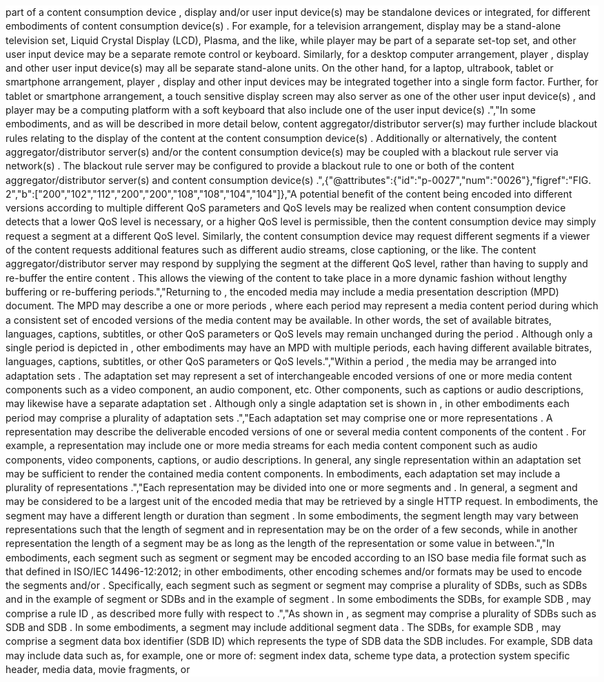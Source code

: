 part of a content consumption device , display  and\/or user input device(s)  may be standalone devices or integrated, for different embodiments of content consumption device(s) . For example, for a television arrangement, display  may be a stand-alone television set, Liquid Crystal Display (LCD), Plasma, and the like, while player  may be part of a separate set-top set, and other user input device  may be a separate remote control or keyboard. Similarly, for a desktop computer arrangement, player , display  and other user input device(s)  may all be separate stand-alone units. On the other hand, for a laptop, ultrabook, tablet or smartphone arrangement, player , display  and other input devices  may be integrated together into a single form factor. Further, for tablet or smartphone arrangement, a touch sensitive display screen may also server as one of the other user input device(s) , and player  may be a computing platform with a soft keyboard that also include one of the user input device(s) .","In some embodiments, and as will be described in more detail below, content aggregator\/distributor server(s)  may further include blackout rules relating to the display of the content at the content consumption device(s) . Additionally or alternatively, the content aggregator\/distributor server(s)  and\/or the content consumption device(s)  may be coupled with a blackout rule server  via network(s) . The blackout rule server  may be configured to provide a blackout rule to one or both of the content aggregator\/distributor server(s)  and content consumption device(s) .",{"@attributes":{"id":"p-0027","num":"0026"},"figref":"FIG. 2","b":["200","102","112","200","200","108","108","104","104"]},"A potential benefit of the content  being encoded into different versions according to multiple different QoS parameters and QoS levels may be realized when content consumption device  detects that a lower QoS level is necessary, or a higher QoS level is permissible, then the content consumption device  may simply request a segment at a different QoS level. Similarly, the content consumption device  may request different segments if a viewer of the content  requests additional features such as different audio streams, close captioning, or the like. The content aggregator\/distributor server  may respond by supplying the segment at the different QoS level, rather than having to supply and re-buffer the entire content . This allows the viewing of the content  to take place in a more dynamic fashion without lengthy buffering or re-buffering periods.","Returning to , the encoded media  may include a media presentation description (MPD)  document. The MPD may describe a one or more periods , where each period  may represent a media content period during which a consistent set of encoded versions of the media content may be available. In other words, the set of available bitrates, languages, captions, subtitles, or other QoS parameters or QoS levels may remain unchanged during the period . Although only a single period  is depicted in , other embodiments may have an MPD  with multiple periods, each having different available bitrates, languages, captions, subtitles, or other QoS parameters or QoS levels.","Within a period , the media may be arranged into adaptation sets . The adaptation set  may represent a set of interchangeable encoded versions of one or more media content components such as a video component, an audio component, etc. Other components, such as captions or audio descriptions, may likewise have a separate adaptation set . Although only a single adaptation set  is shown in , in other embodiments each period  may comprise a plurality of adaptation sets .","Each adaptation set  may comprise one or more representations . A representation may describe the deliverable encoded versions of one or several media content components of the content . For example, a representation  may include one or more media streams for each media content component such as audio components, video components, captions, or audio descriptions. In general, any single representation  within an adaptation set  may be sufficient to render the contained media content components. In embodiments, each adaptation set  may include a plurality of representations .","Each representation  may be divided into one or more segments  and . In general, a segment  and  may be considered to be a largest unit of the encoded media  that may be retrieved by a single HTTP request. In embodiments, the segment  may have a different length or duration than segment . In some embodiments, the segment length may vary between representations such that the length of segment  and  in representation  may be on the order of a few seconds, while in another representation the length of a segment may be as long as the length of the representation or some value in between.","In embodiments, each segment such as segment  or segment  may be encoded according to an ISO base media file format such as that defined in ISO\/IEC 14496-12:2012; in other embodiments, other encoding schemes and\/or formats may be used to encode the segments  and\/or . Specifically, each segment such as segment  or segment  may comprise a plurality of SDBs, such as SDBs  and  in the example of segment  or SDBs  and  in the example of segment . In some embodiments the SDBs, for example SDB , may comprise a rule ID , as described more fully with respect to .","As shown in , as segment  may comprise a plurality of SDBs such as SDB  and SDB . In some embodiments, a segment  may include additional segment data . The SDBs, for example SDB , may comprise a segment data box identifier (SDB ID)  which represents the type of SDB data  the SDB  includes. For example, SDB data  may include data such as, for example, one or more of: segment index data, scheme type data, a protection system specific header, media data, movie fragments, or
